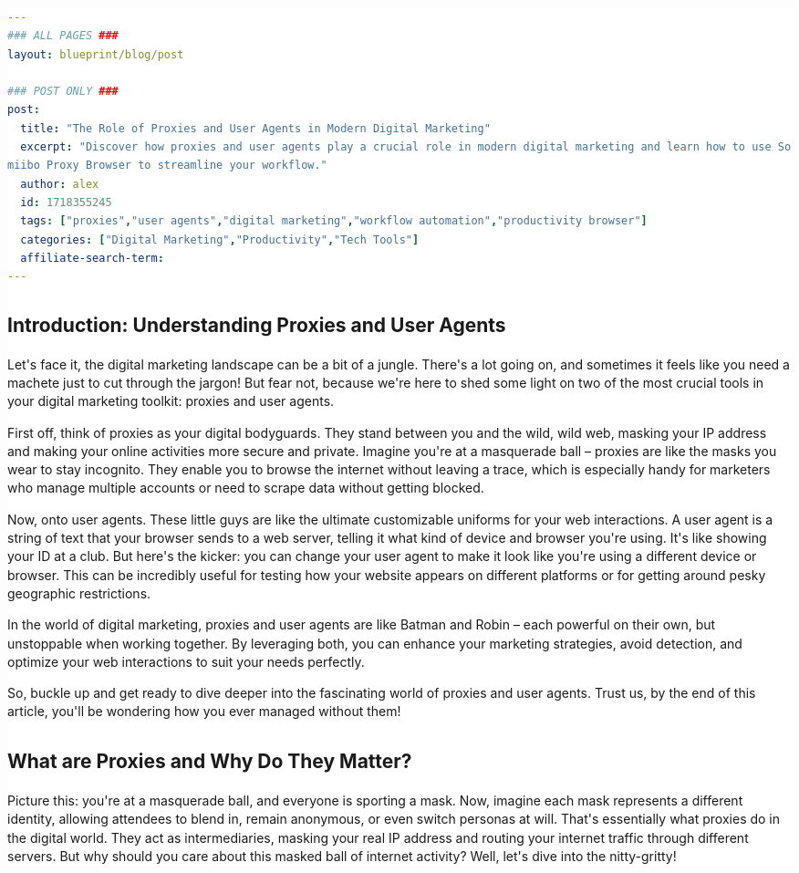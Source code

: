 ```yaml
---
### ALL PAGES ###
layout: blueprint/blog/post

### POST ONLY ###
post:
  title: "The Role of Proxies and User Agents in Modern Digital Marketing"
  excerpt: "Discover how proxies and user agents play a crucial role in modern digital marketing and learn how to use Somiibo Proxy Browser to streamline your workflow."
  author: alex
  id: 1718355245
  tags: ["proxies","user agents","digital marketing","workflow automation","productivity browser"]
  categories: ["Digital Marketing","Productivity","Tech Tools"]
  affiliate-search-term: 
---
```


## Introduction: Understanding Proxies and User Agents

Let's face it, the digital marketing landscape can be a bit of a jungle. There's a lot going on, and sometimes it feels like you need a machete just to cut through the jargon! But fear not, because we're here to shed some light on two of the most crucial tools in your digital marketing toolkit: proxies and user agents.

First off, think of proxies as your digital bodyguards. They stand between you and the wild, wild web, masking your IP address and making your online activities more secure and private. Imagine you're at a masquerade ball – proxies are like the masks you wear to stay incognito. They enable you to browse the internet without leaving a trace, which is especially handy for marketers who manage multiple accounts or need to scrape data without getting blocked.

Now, onto user agents. These little guys are like the ultimate customizable uniforms for your web interactions. A user agent is a string of text that your browser sends to a web server, telling it what kind of device and browser you're using. It's like showing your ID at a club. But here's the kicker: you can change your user agent to make it look like you're using a different device or browser. This can be incredibly useful for testing how your website appears on different platforms or for getting around pesky geographic restrictions.

In the world of digital marketing, proxies and user agents are like Batman and Robin – each powerful on their own, but unstoppable when working together. By leveraging both, you can enhance your marketing strategies, avoid detection, and optimize your web interactions to suit your needs perfectly.

So, buckle up and get ready to dive deeper into the fascinating world of proxies and user agents. Trust us, by the end of this article, you'll be wondering how you ever managed without them!

## What are Proxies and Why Do They Matter?

Picture this: you're at a masquerade ball, and everyone is sporting a mask. Now, imagine each mask represents a different identity, allowing attendees to blend in, remain anonymous, or even switch personas at will. That's essentially what proxies do in the digital world. They act as intermediaries, masking your real IP address and routing your internet traffic through different servers. But why should you care about this masked ball of internet activity? Well, let's dive into the nitty-gritty!
